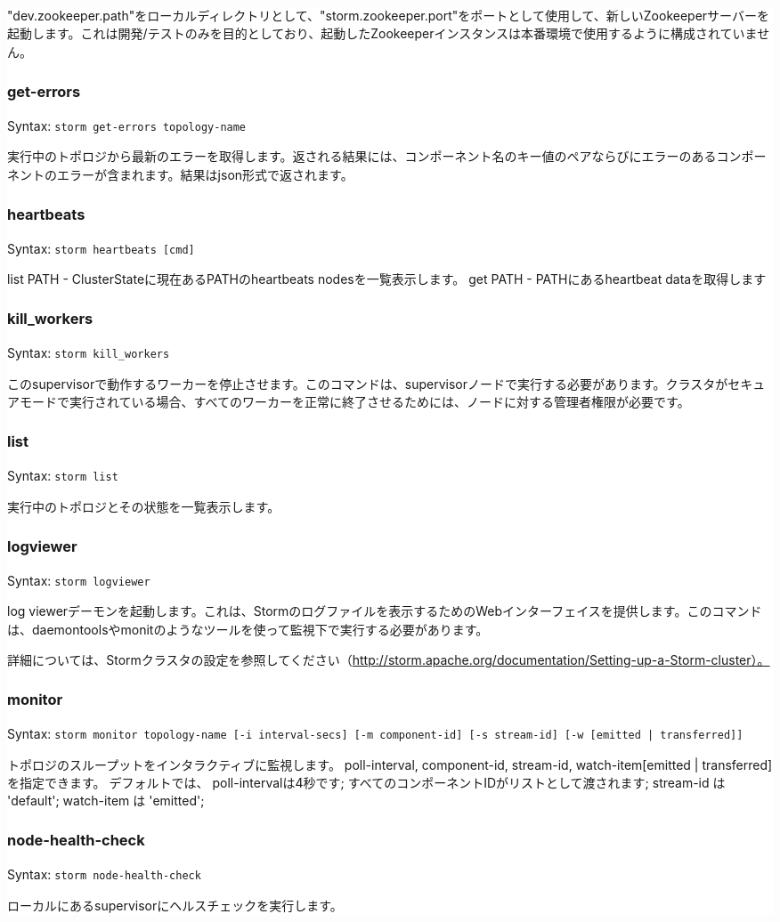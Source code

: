 "dev.zookeeper.path"をローカルディレクトリとして、"storm.zookeeper.port"をポートとして使用して、新しいZookeeperサーバーを起動します。これは開発/テストのみを目的としており、起動したZookeeperインスタンスは本番環境で使用するように構成されていません。

### get-errors

Syntax: `storm get-errors topology-name`

実行中のトポロジから最新のエラーを取得します。返される結果には、コンポーネント名のキー値のペアならびにエラーのあるコンポーネントのエラーが含まれます。結果はjson形式で返されます。

### heartbeats

Syntax: `storm heartbeats [cmd]`

list PATH - ClusterStateに現在あるPATHのheartbeats nodesを一覧表示します。
get  PATH - PATHにあるheartbeat dataを取得します

### kill_workers

Syntax: `storm kill_workers`

このsupervisorで動作するワーカーを停止させます。このコマンドは、supervisorノードで実行する必要があります。クラスタがセキュアモードで実行されている場合、すべてのワーカーを正常に終了させるためには、ノードに対する管理者権限が必要です。

### list

Syntax: `storm list`

実行中のトポロジとその状態を一覧表示します。

### logviewer

Syntax: `storm logviewer`

log viewerデーモンを起動します。これは、Stormのログファイルを表示するためのWebインターフェイスを提供します。このコマンドは、daemontoolsやmonitのようなツールを使って監視下で実行する必要があります。

詳細については、Stormクラスタの設定を参照してください（http://storm.apache.org/documentation/Setting-up-a-Storm-cluster）。

### monitor

Syntax: `storm monitor topology-name [-i interval-secs] [-m component-id] [-s stream-id] [-w [emitted | transferred]]`

トポロジのスループットをインタラクティブに監視します。
poll-interval, component-id, stream-id, watch-item[emitted | transferred]を指定できます。
  デフォルトでは、
    poll-intervalは4秒です;
    すべてのコンポーネントIDがリストとして渡されます;
    stream-id は 'default';
    watch-item は 'emitted';

### node-health-check

Syntax: `storm node-health-check`

ローカルにあるsupervisorにヘルスチェックを実行します。
